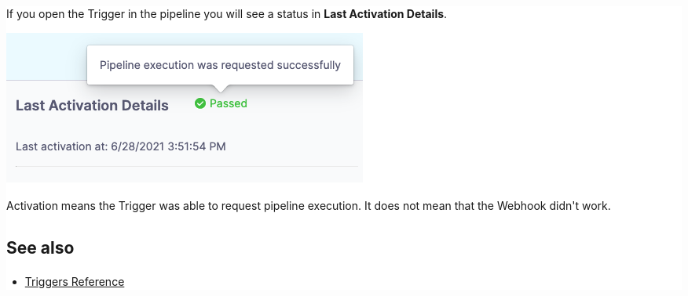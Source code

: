 If you open the Trigger in the pipeline you will see a status in **Last Activation Details**.

![](./static/triggering-pipelines-19.png)

Activation means the Trigger was able to request pipeline execution. It does not mean that the Webhook didn't work.

## See also

* [Triggers Reference](../8_Pipelines/w_pipeline-steps-reference/triggers-reference.md)

